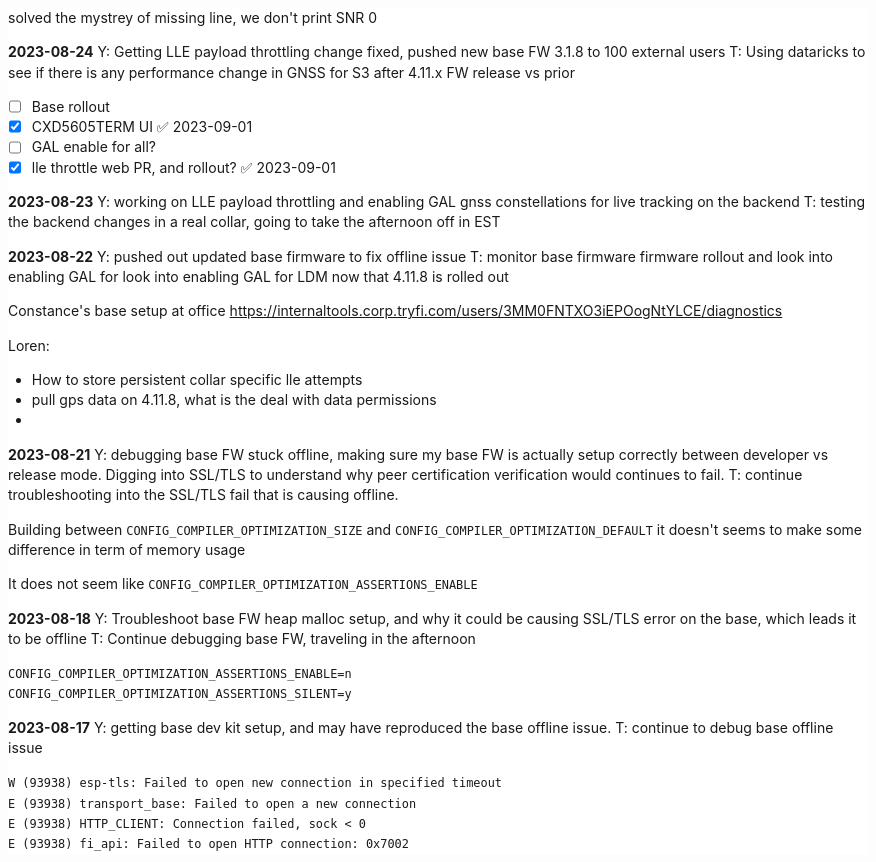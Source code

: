 solved the mystrey of missing line, we don't print SNR 0

**2023-08-24**
Y: Getting LLE payload throttling change fixed, pushed new base FW 3.1.8 to 100 external users
T: Using dataricks to see if there is any performance change in GNSS for S3 after 4.11.x FW release vs prior

- [ ] Base rollout
- [x] CXD5605TERM UI ✅ 2023-09-01
- [ ] GAL enable for all?
- [x] lle throttle web PR, and rollout? ✅ 2023-09-01

**2023-08-23**
Y: working on LLE payload throttling and enabling GAL gnss constellations for live tracking on the backend 
T: testing the backend changes in a real collar, going to take the afternoon off in EST 

**2023-08-22**
Y: pushed out updated base firmware to fix offline issue
T: monitor base firmware firmware rollout and look into enabling GAL for look into enabling GAL for LDM now that 4.11.8 is rolled out 

Constance's base setup at office https://internaltools.corp.tryfi.com/users/3MM0FNTXO3iEPOogNtYLCE/diagnostics

Loren:
- How to store persistent collar specific lle attempts
- pull gps data on 4.11.8, what is the deal with data permissions
- 

**2023-08-21**
Y: debugging base FW stuck offline, making sure my base FW is actually setup correctly between developer vs release mode. Digging into SSL/TLS to understand why peer certification verification would continues to fail.
T: continue troubleshooting into the SSL/TLS fail that is causing offline.

Building between 
`CONFIG_COMPILER_OPTIMIZATION_SIZE` and `CONFIG_COMPILER_OPTIMIZATION_DEFAULT` it doesn't seems to make some difference in term of memory usage 

It does not seem like `CONFIG_COMPILER_OPTIMIZATION_ASSERTIONS_ENABLE` 

**2023-08-18**
Y: Troubleshoot base FW heap malloc setup, and why it could be causing SSL/TLS error on the base, which leads it to be offline
T: Continue debugging base FW, traveling in the afternoon

```
CONFIG_COMPILER_OPTIMIZATION_ASSERTIONS_ENABLE=n
CONFIG_COMPILER_OPTIMIZATION_ASSERTIONS_SILENT=y
```

**2023-08-17**
Y: getting base dev kit setup, and may have reproduced the base offline issue.
T: continue to debug base offline issue

```
W (93938) esp-tls: Failed to open new connection in specified timeout
E (93938) transport_base: Failed to open a new connection
E (93938) HTTP_CLIENT: Connection failed, sock < 0
E (93938) fi_api: Failed to open HTTP connection: 0x7002
```
